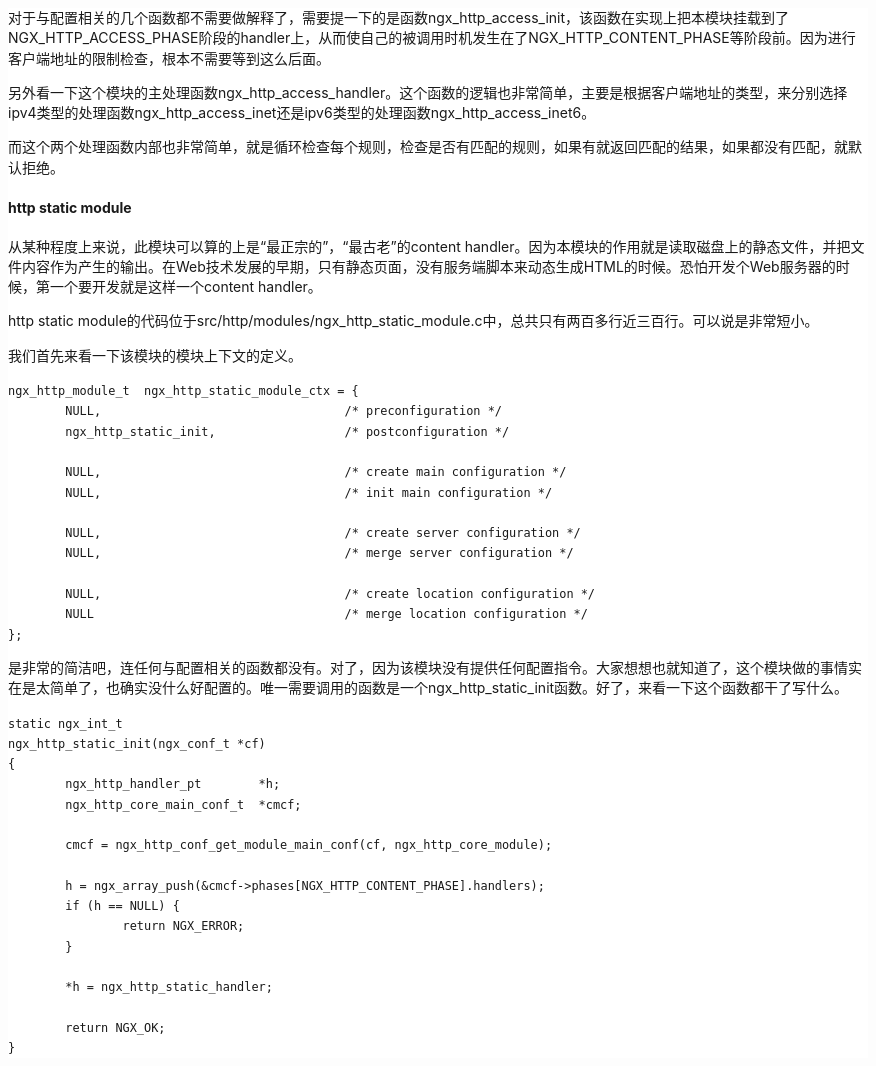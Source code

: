 对于与配置相关的几个函数都不需要做解释了，需要提一下的是函数ngx\_http\_access\_init，该函数在实现上把本模块挂载到了NGX\_HTTP\_ACCESS\_PHASE阶段的handler上，从而使自己的被调用时机发生在了NGX\_HTTP\_CONTENT\_PHASE等阶段前。因为进行客户端地址的限制检查，根本不需要等到这么后面。

另外看一下这个模块的主处理函数ngx\_http\_access\_handler。这个函数的逻辑也非常简单，主要是根据客户端地址的类型，来分别选择ipv4类型的处理函数ngx\_http\_access\_inet还是ipv6类型的处理函数ngx\_http\_access\_inet6。

而这个两个处理函数内部也非常简单，就是循环检查每个规则，检查是否有匹配的规则，如果有就返回匹配的结果，如果都没有匹配，就默认拒绝。

#### http static module

从某种程度上来说，此模块可以算的上是“最正宗的”，“最古老”的content handler。因为本模块的作用就是读取磁盘上的静态文件，并把文件内容作为产生的输出。在Web技术发展的早期，只有静态页面，没有服务端脚本来动态生成HTML的时候。恐怕开发个Web服务器的时候，第一个要开发就是这样一个content handler。

http static module的代码位于src/http/modules/ngx\_http\_static\_module.c中，总共只有两百多行近三百行。可以说是非常短小。

我们首先来看一下该模块的模块上下文的定义。

```text
ngx_http_module_t  ngx_http_static_module_ctx = {
        NULL,                                  /* preconfiguration */
        ngx_http_static_init,                  /* postconfiguration */

        NULL,                                  /* create main configuration */
        NULL,                                  /* init main configuration */

        NULL,                                  /* create server configuration */
        NULL,                                  /* merge server configuration */

        NULL,                                  /* create location configuration */
        NULL                                   /* merge location configuration */
};
```

是非常的简洁吧，连任何与配置相关的函数都没有。对了，因为该模块没有提供任何配置指令。大家想想也就知道了，这个模块做的事情实在是太简单了，也确实没什么好配置的。唯一需要调用的函数是一个ngx\_http\_static\_init函数。好了，来看一下这个函数都干了写什么。

```text
static ngx_int_t
ngx_http_static_init(ngx_conf_t *cf)
{
        ngx_http_handler_pt        *h;
        ngx_http_core_main_conf_t  *cmcf;

        cmcf = ngx_http_conf_get_module_main_conf(cf, ngx_http_core_module);

        h = ngx_array_push(&cmcf->phases[NGX_HTTP_CONTENT_PHASE].handlers);
        if (h == NULL) {
                return NGX_ERROR;
        }

        *h = ngx_http_static_handler;

        return NGX_OK;
}
```
